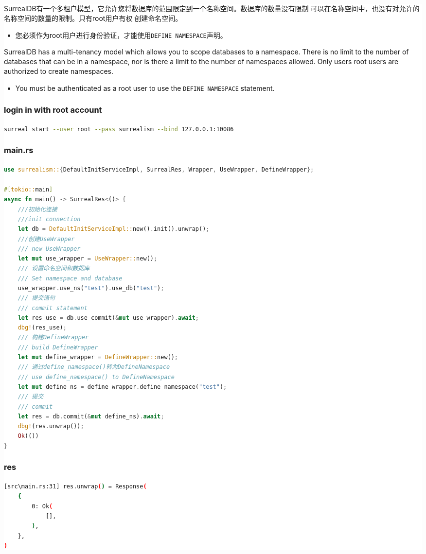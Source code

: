 
SurrealDB有一个多租户模型，它允许您将数据库的范围限定到一个名称空间。数据库的数量没有限制 可以在名称空间中，也没有对允许的名称空间的数量的限制。只有root用户有权 创建命名空间。
 - 您必须作为root用户进行身份验证，才能使用`DEFINE NAMESPACE`声明。


SurrealDB has a multi-tenancy model which allows you to scope  databases to a namespace. There is no limit to the number of databases 	that can be in a namespace, nor is there a limit to the number of  namespaces allowed. Only users root users are authorized to 	create namespaces. 

- You must be authenticated as a root user to use the `DEFINE NAMESPACE` statement.

### login in with root account

```bash
surreal start --user root --pass surrealism --bind 127.0.0.1:10086
```

### main.rs

```rust
use surrealism::{DefaultInitServiceImpl, SurrealRes, Wrapper, UseWrapper, DefineWrapper};

#[tokio::main]
async fn main() -> SurrealRes<()> {
    ///初始化连接
    ///init connection
    let db = DefaultInitServiceImpl::new().init().unwrap();
    ///创建UseWrapper
    /// new UseWrapper
    let mut use_wrapper = UseWrapper::new();
    /// 设置命名空间和数据库
    /// Set namespace and database
    use_wrapper.use_ns("test").use_db("test");
    /// 提交语句
    /// commit statement
    let res_use = db.use_commit(&mut use_wrapper).await;
    dbg!(res_use);
    /// 构建DefineWrapper
    /// build DefineWrapper
    let mut define_wrapper = DefineWrapper::new();
    /// 通过define_namespace()转为DefineNamespace
    /// use define_namespace() to DefineNamespace
    let mut define_ns = define_wrapper.define_namespace("test");
    /// 提交
    /// commit
    let res = db.commit(&mut define_ns).await;
    dbg!(res.unwrap());
    Ok(())
}
```

### res

```bash
[src\main.rs:31] res.unwrap() = Response(
    {
        0: Ok(
            [],
        ),
    },
)
```
